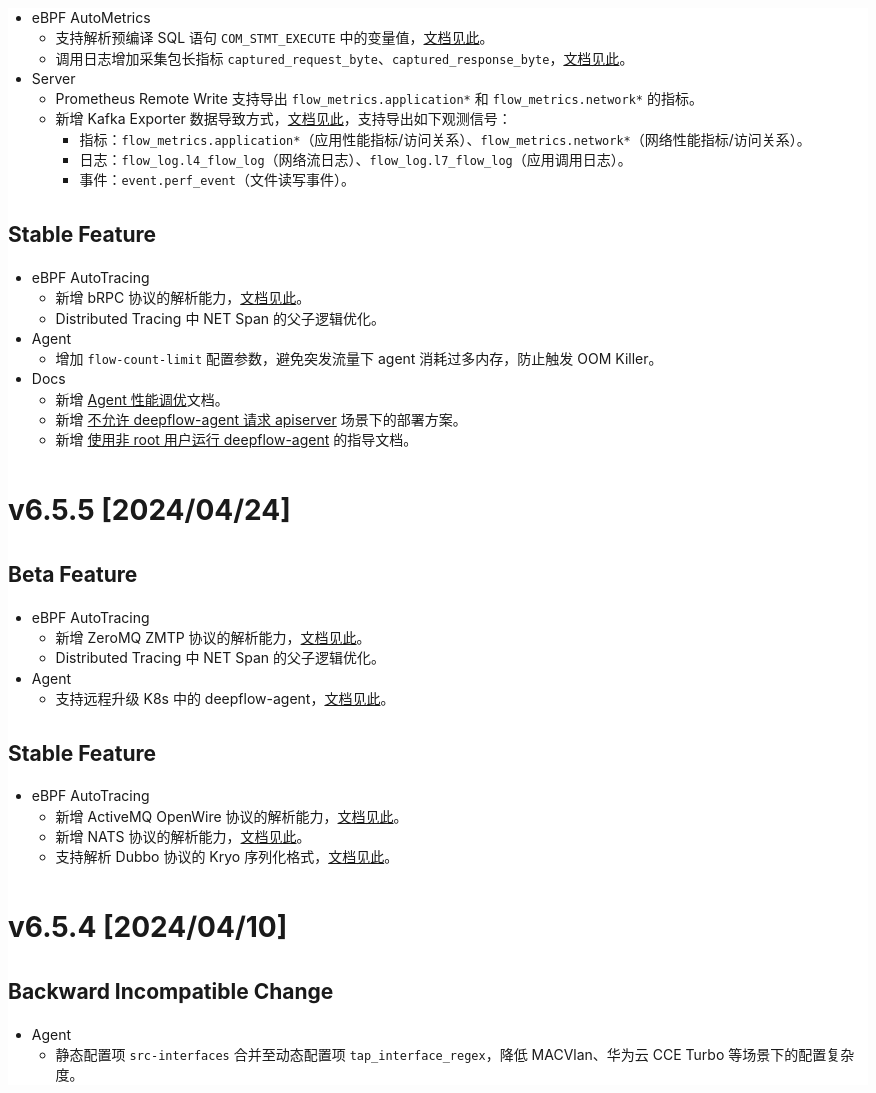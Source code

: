 - eBPF AutoMetrics
  - 支持解析预编译 SQL 语句 `COM_STMT_EXECUTE` 中的变量值，[文档见此](../features/l7-protocols/sql/#mysql)。
  - 调用日志增加采集包长指标 `captured_request_byte`、`captured_response_byte`，[文档见此](https://github.com/deepflowio/deepflow/blob/main/server/querier/db_descriptions/clickhouse/metrics/flow_log/l7_flow_log.ch#L8)。
- Server
  - Prometheus Remote Write 支持导出 `flow_metrics.application*` 和 `flow_metrics.network*` 的指标。
  - 新增 Kafka Exporter 数据导致方式，[文档见此](../integration/output/export/kafka-exporter/)，支持导出如下观测信号：
    - 指标：`flow_metrics.application*`（应用性能指标/访问关系）、`flow_metrics.network*`（网络性能指标/访问关系）。
    - 日志：`flow_log.l4_flow_log`（网络流日志）、`flow_log.l7_flow_log`（应用调用日志）。
    - 事件：`event.perf_event`（文件读写事件）。

## Stable Feature

- eBPF AutoTracing
  - 新增 bRPC 协议的解析能力，[文档见此](../features/l7-protocols/rpc/#brpc)。
  - Distributed Tracing 中 NET Span 的父子逻辑优化。
- Agent
  - 增加 `flow-count-limit` 配置参数，避免突发流量下 agent 消耗过多内存，防止触发 OOM Killer。
- Docs
  - 新增 [Agent 性能调优](../best-practice/agent-performance-tuning/)文档。
  - 新增 [不允许 deepflow-agent 请求 apiserver](../best-practice/special-environment-deployment/#不允许-deepflow-agent-请求-apiserver) 场景下的部署方案。
  - 新增 [使用非 root 用户运行 deepflow-agent](../best-practice/special-environment-deployment/#使用非-root-用户运行-deepflow-agent) 的指导文档。

# v6.5.5 [2024/04/24]

## Beta Feature

- eBPF AutoTracing
  - 新增 ZeroMQ ZMTP 协议的解析能力，[文档见此](../features/l7-protocols/mq/#zmtp)。
  - Distributed Tracing 中 NET Span 的父子逻辑优化。
- Agent
  - 支持远程升级 K8s 中的 deepflow-agent，[文档见此](../ce-install/upgrade/#远程升级-k8s-的-agent)。

## Stable Feature

- eBPF AutoTracing
  - 新增 ActiveMQ OpenWire 协议的解析能力，[文档见此](../features/l7-protocols/mq/#openwire)。
  - 新增 NATS 协议的解析能力，[文档见此](../features/l7-protocols/mq/#nats)。
  - 支持解析 Dubbo 协议的 Kryo 序列化格式，[文档见此](../features/l7-protocols/rpc/#dubbo)。

# v6.5.4 [2024/04/10]

## Backward Incompatible Change

- Agent
  - 静态配置项 `src-interfaces` 合并至动态配置项 `tap_interface_regex`，降低 MACVlan、华为云 CCE Turbo 等场景下的配置复杂度。
